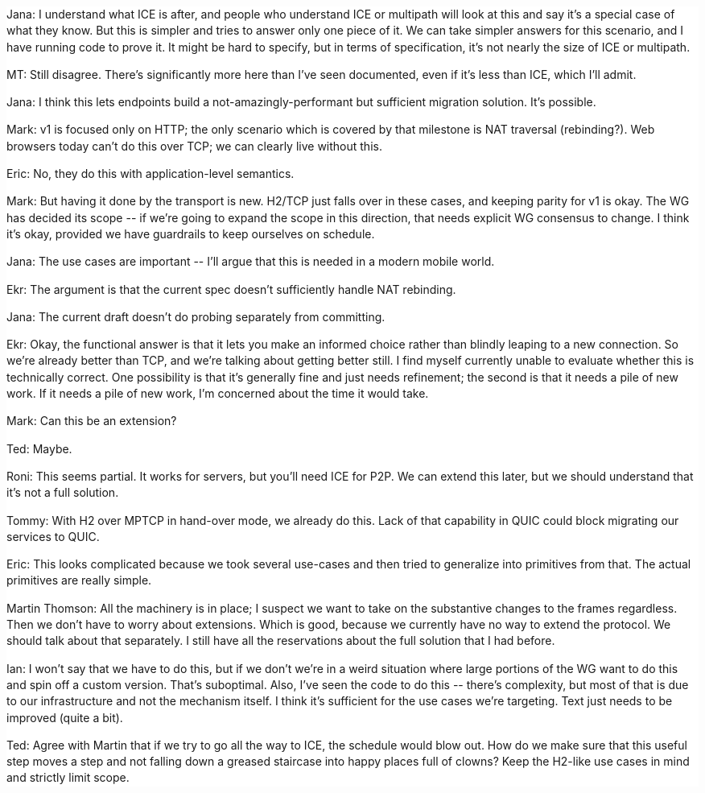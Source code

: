 Jana:  I understand what ICE is after, and people who understand ICE or multipath will look at this and say it’s a special case of what they know.  But this is simpler and tries to answer only one piece of it.  We can take simpler answers for this scenario, and I have running code to prove it.  It might be hard to specify, but in terms of specification, it’s not nearly the size of ICE or multipath.

MT:  Still disagree.  There’s significantly more here than I’ve seen documented, even if it’s less than ICE, which I’ll admit.

Jana:  I think this lets endpoints build a not-amazingly-performant but sufficient migration solution.  It’s possible.

Mark:  v1 is focused only on HTTP; the only scenario which is covered by that milestone is NAT traversal (rebinding?).  Web browsers today can’t do this over TCP; we can clearly live without this.

Eric:  No, they do this with application-level semantics.

Mark:  But having it done by the transport is new.  H2/TCP just falls over in these cases, and keeping parity for v1 is okay.  The WG has decided its scope -- if we’re going to expand the scope in this direction, that needs explicit WG consensus to change.  I think it’s okay, provided we have guardrails to keep ourselves on schedule.

Jana:  The use cases are important -- I’ll argue that this is needed in a modern mobile world.

Ekr:  The argument is that the current spec doesn’t sufficiently handle NAT rebinding.

Jana:  The current draft doesn’t do probing separately from committing.

Ekr:  Okay, the functional answer is that it lets you make an informed choice rather than blindly leaping to a new connection.  So we’re already better than TCP, and we’re talking about getting better still.  I find myself currently unable to evaluate whether this is technically correct.  One possibility is that it’s generally fine and just needs refinement; the second is that it needs a pile of new work.  If it needs a pile of new work, I’m concerned about the time it would take.

Mark:  Can this be an extension?

Ted:  Maybe.

Roni:  This seems partial.  It works for servers, but you’ll need ICE for P2P.  We can extend this later, but we should understand that it’s not a full solution.

Tommy:  With H2 over MPTCP in hand-over mode, we already do this.  Lack of that capability in QUIC could block migrating our services to QUIC.

Eric:  This looks complicated because we took several use-cases and then tried to generalize into primitives from that.  The actual primitives are really simple.

Martin Thomson:  All the machinery is in place; I suspect we want to take on the substantive changes to the frames regardless.  Then we don’t have to worry about extensions.  Which is good, because we currently have no way to extend the protocol.  We should talk about that separately.  I still have all the reservations about the full solution that I had before.

Ian:  I won’t say that we have to do this, but if we don’t we’re in a weird situation where large portions of the WG want to do this and spin off a custom version.  That’s suboptimal.  Also, I’ve seen the code to do this -- there’s complexity, but most of that is due to our infrastructure and not the mechanism itself.  I think it’s sufficient for the use cases we’re targeting.  Text just needs to be improved (quite a bit).

Ted:  Agree with Martin that if we try to go all the way to ICE, the schedule would blow out.  How do we make sure that this useful step moves a step and not falling down a greased staircase into happy places full of clowns?  Keep the H2-like use cases in mind and strictly limit scope.
